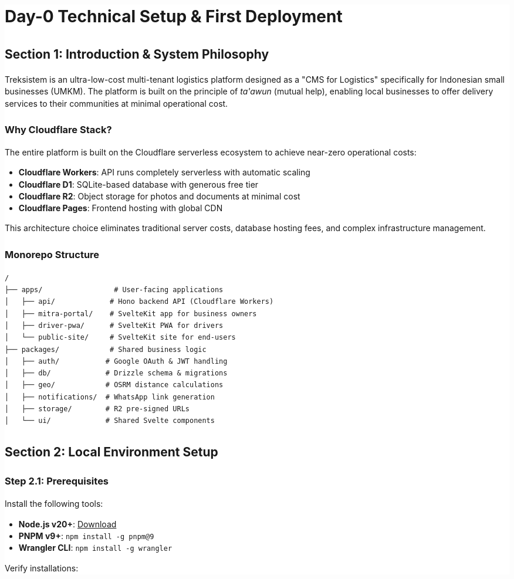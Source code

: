 # Day-0 Technical Setup & First Deployment

## Section 1: Introduction & System Philosophy

Treksistem is an ultra-low-cost multi-tenant logistics platform designed as a "CMS for Logistics" specifically for Indonesian small businesses (UMKM). The platform is built on the principle of _ta'awun_ (mutual help), enabling local businesses to offer delivery services to their communities at minimal operational cost.

### Why Cloudflare Stack?

The entire platform is built on the Cloudflare serverless ecosystem to achieve near-zero operational costs:

- **Cloudflare Workers**: API runs completely serverless with automatic scaling
- **Cloudflare D1**: SQLite-based database with generous free tier
- **Cloudflare R2**: Object storage for photos and documents at minimal cost
- **Cloudflare Pages**: Frontend hosting with global CDN

This architecture choice eliminates traditional server costs, database hosting fees, and complex infrastructure management.

### Monorepo Structure

```
/
├── apps/                 # User-facing applications
│   ├── api/             # Hono backend API (Cloudflare Workers)
│   ├── mitra-portal/    # SvelteKit app for business owners
│   ├── driver-pwa/      # SvelteKit PWA for drivers
│   └── public-site/     # SvelteKit site for end-users
├── packages/            # Shared business logic
│   ├── auth/           # Google OAuth & JWT handling
│   ├── db/             # Drizzle schema & migrations
│   ├── geo/            # OSRM distance calculations
│   ├── notifications/  # WhatsApp link generation
│   ├── storage/        # R2 pre-signed URLs
│   └── ui/             # Shared Svelte components
```

## Section 2: Local Environment Setup

### Step 2.1: Prerequisites

Install the following tools:

- **Node.js v20+**: [Download](https://nodejs.org/)
- **PNPM v9+**: `npm install -g pnpm@9`
- **Wrangler CLI**: `npm install -g wrangler`

Verify installations:
